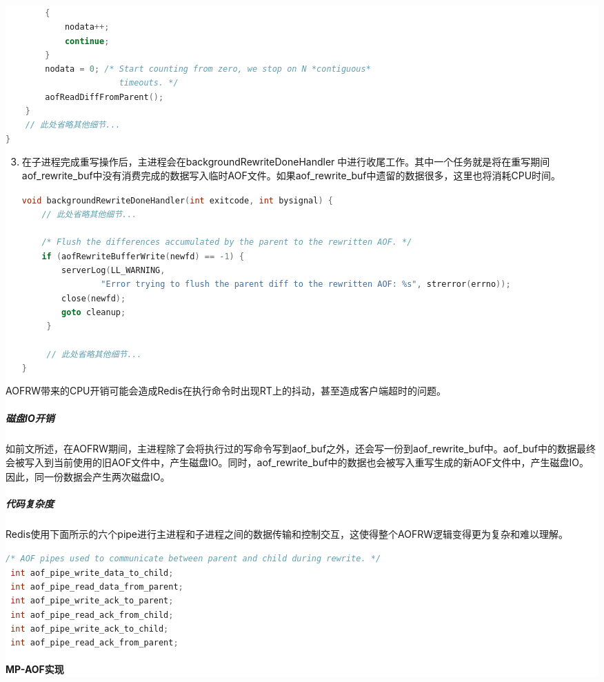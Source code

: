    ```c
           {
               nodata++;
               continue;
           }
           nodata = 0; /* Start counting from zero, we stop on N *contiguous*
                          timeouts. */
           aofReadDiffFromParent();
       }
       // 此处省略其他细节...
   }
   ```

3. 在子进程完成重写操作后，主进程会在backgroundRewriteDoneHandler 中进行收尾工作。其中一个任务就是将在重写期间aof_rewrite_buf中没有消费完成的数据写入临时AOF文件。如果aof_rewrite_buf中遗留的数据很多，这里也将消耗CPU时间。
   
   ```c
   void backgroundRewriteDoneHandler(int exitcode, int bysignal) {
       // 此处省略其他细节...
     
       /* Flush the differences accumulated by the parent to the rewritten AOF. */
       if (aofRewriteBufferWrite(newfd) == -1) {
           serverLog(LL_WARNING,
                   "Error trying to flush the parent diff to the rewritten AOF: %s", strerror(errno));
           close(newfd);
           goto cleanup;
        }
       
        // 此处省略其他细节...
   }
   ```
   
   

AOFRW带来的CPU开销可能会造成Redis在执行命令时出现RT上的抖动，甚至造成客户端超时的问题。

##### 磁盘IO开销

如前文所述，在AOFRW期间，主进程除了会将执行过的写命令写到aof_buf之外，还会写一份到aof_rewrite_buf中。aof_buf中的数据最终会被写入到当前使用的旧AOF文件中，产生磁盘IO。同时，aof_rewrite_buf中的数据也会被写入重写生成的新AOF文件中，产生磁盘IO。因此，同一份数据会产生两次磁盘IO。

##### 代码复杂度

Redis使用下面所示的六个pipe进行主进程和子进程之间的数据传输和控制交互，这使得整个AOFRW逻辑变得更为复杂和难以理解。

```c
/* AOF pipes used to communicate between parent and child during rewrite. */
 int aof_pipe_write_data_to_child;
 int aof_pipe_read_data_from_parent;
 int aof_pipe_write_ack_to_parent;
 int aof_pipe_read_ack_from_child;
 int aof_pipe_write_ack_to_child;
 int aof_pipe_read_ack_from_parent;
```

#### MP-AOF实现
